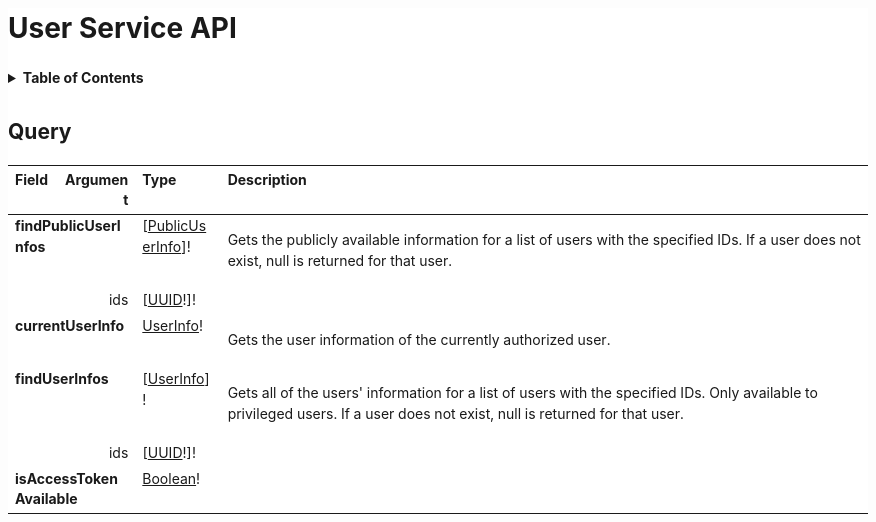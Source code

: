 # User Service API

<details><summary><strong>Table of Contents</strong></summary></details>

## Query
<table>
<thead>
<tr>
<th align="left">Field</th>
<th align="right">Argument</th>
<th align="left">Type</th>
<th align="left">Description</th>
</tr>
</thead>
<tbody>
<tr>
<td colspan="2" valign="top"><strong id="query.findpublicuserinfos">findPublicUserInfos</strong></td>
<td valign="top">[<a href="#publicuserinfo">PublicUserInfo</a>]!</td>
<td>

Gets the publicly available information for a list of users with the specified IDs.
If a user does not exist, null is returned for that user.

</td>
</tr>
<tr>
<td colspan="2" align="right" valign="top">ids</td>
<td valign="top">[<a href="#uuid">UUID</a>!]!</td>
<td></td>
</tr>
<tr>
<td colspan="2" valign="top"><strong id="query.currentuserinfo">currentUserInfo</strong></td>
<td valign="top"><a href="#userinfo">UserInfo</a>!</td>
<td>

Gets the user information of the currently authorized user.

</td>
</tr>
<tr>
<td colspan="2" valign="top"><strong id="query.finduserinfos">findUserInfos</strong></td>
<td valign="top">[<a href="#userinfo">UserInfo</a>]!</td>
<td>

Gets all of the users' information for a list of users with the specified IDs.
Only available to privileged users.
If a user does not exist, null is returned for that user.

</td>
</tr>
<tr>
<td colspan="2" align="right" valign="top">ids</td>
<td valign="top">[<a href="#uuid">UUID</a>!]!</td>
<td></td>
</tr>
<tr>
<td colspan="2" valign="top"><strong id="query.isaccesstokenavailable">isAccessTokenAvailable</strong></td>
<td valign="top"><a href="#boolean">Boolean</a>!</td>
<td>
